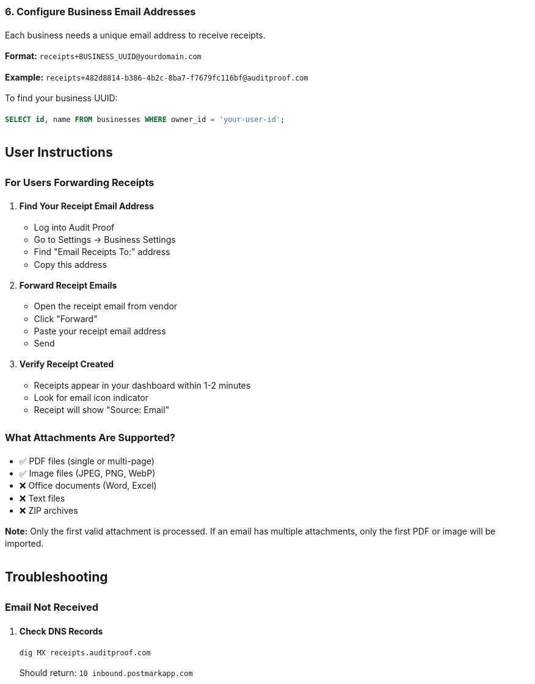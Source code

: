 ### 6. Configure Business Email Addresses

Each business needs a unique email address to receive receipts.

**Format:** `receipts+BUSINESS_UUID@yourdomain.com`

**Example:** `receipts+482d8814-b386-4b2c-8ba7-f7679fc116bf@auditproof.com`

To find your business UUID:
```sql
SELECT id, name FROM businesses WHERE owner_id = 'your-user-id';
```

## User Instructions

### For Users Forwarding Receipts

1. **Find Your Receipt Email Address**
   - Log into Audit Proof
   - Go to Settings → Business Settings
   - Find "Email Receipts To:" address
   - Copy this address

2. **Forward Receipt Emails**
   - Open the receipt email from vendor
   - Click "Forward"
   - Paste your receipt email address
   - Send

3. **Verify Receipt Created**
   - Receipts appear in your dashboard within 1-2 minutes
   - Look for email icon indicator
   - Receipt will show "Source: Email"

### What Attachments Are Supported?

- ✅ PDF files (single or multi-page)
- ✅ Image files (JPEG, PNG, WebP)
- ❌ Office documents (Word, Excel)
- ❌ Text files
- ❌ ZIP archives

**Note:** Only the first valid attachment is processed. If an email has multiple attachments, only the first PDF or image will be imported.

## Troubleshooting

### Email Not Received

1. **Check DNS Records**
   ```bash
   dig MX receipts.auditproof.com
   ```
   Should return: `10 inbound.postmarkapp.com`
